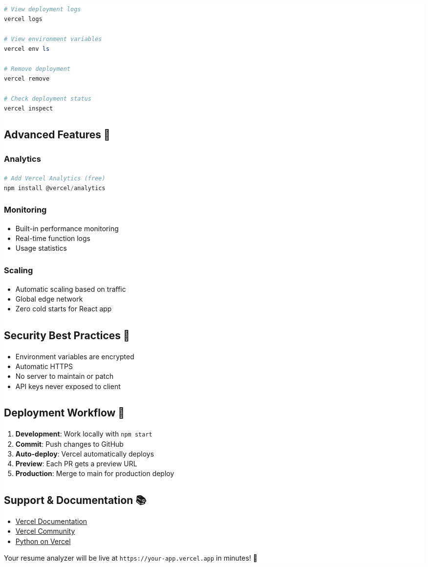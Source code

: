 ```powershell
# View deployment logs
vercel logs

# View environment variables
vercel env ls

# Remove deployment
vercel remove

# Check deployment status
vercel inspect
```

## Advanced Features 🚀

### Analytics
```powershell
# Add Vercel Analytics (free)
npm install @vercel/analytics
```

### Monitoring
- Built-in performance monitoring
- Real-time function logs
- Usage statistics

### Scaling
- Automatic scaling based on traffic
- Global edge network
- Zero cold starts for React app

## Security Best Practices 🔐

- Environment variables are encrypted
- Automatic HTTPS
- No server to maintain or patch
- API keys never exposed to client

## Deployment Workflow 🔄

1. **Development**: Work locally with `npm start`
2. **Commit**: Push changes to GitHub
3. **Auto-deploy**: Vercel automatically deploys
4. **Preview**: Each PR gets a preview URL
5. **Production**: Merge to main for production deploy

## Support & Documentation 📚

- [Vercel Documentation](https://vercel.com/docs)
- [Vercel Community](https://github.com/vercel/vercel/discussions)
- [Python on Vercel](https://vercel.com/docs/functions/serverless-functions/runtimes/python)

Your resume analyzer will be live at `https://your-app.vercel.app` in minutes! 🎉
